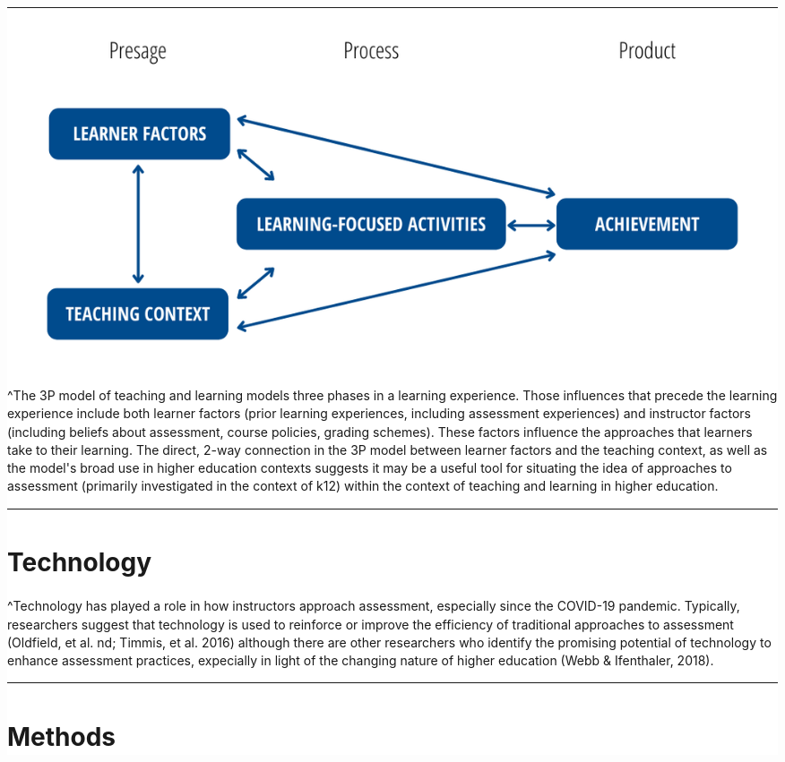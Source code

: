 

---



![inline](3p-model.png)

^The 3P model of teaching and learning models three phases in a learning experience. Those influences that precede the learning experience include both learner factors (prior learning experiences, including assessment experiences) and instructor factors (including beliefs about assessment, course policies, grading schemes). These factors influence the approaches that learners take to their learning. The direct, 2-way connection in the 3P model between learner factors and the teaching context, as well as the model's broad use in higher education contexts suggests it may be a useful tool for situating the idea of approaches to assessment (primarily investigated in the context of k12) within the context of teaching and learning in higher education.



---

# Technology

^Technology has played a role in how instructors approach assessment, especially since the COVID-19 pandemic. Typically, researchers suggest that technology is used to reinforce or improve the efficiency of traditional approaches to assessment (Oldfield, et al. nd; Timmis, et al. 2016) although there are other researchers who identify the promising potential of technology to enhance assessment practices, expecially in light of the changing nature of higher education (Webb & Ifenthaler, 2018).





---

# Methods
